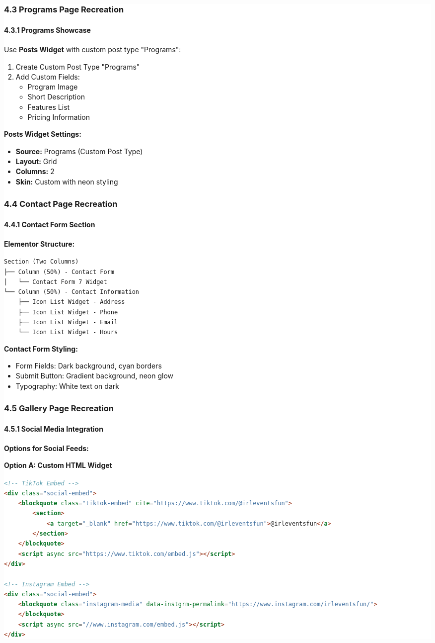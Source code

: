 ### 4.3 Programs Page Recreation

#### 4.3.1 Programs Showcase
Use **Posts Widget** with custom post type "Programs":

1. Create Custom Post Type "Programs"
2. Add Custom Fields:
   - Program Image
   - Short Description
   - Features List
   - Pricing Information

**Posts Widget Settings:**
- **Source:** Programs (Custom Post Type)
- **Layout:** Grid
- **Columns:** 2
- **Skin:** Custom with neon styling

### 4.4 Contact Page Recreation

#### 4.4.1 Contact Form Section
**Elementor Structure:**
```
Section (Two Columns)
├── Column (50%) - Contact Form
│   └── Contact Form 7 Widget
└── Column (50%) - Contact Information
    ├── Icon List Widget - Address
    ├── Icon List Widget - Phone  
    ├── Icon List Widget - Email
    └── Icon List Widget - Hours
```

**Contact Form Styling:**
- Form Fields: Dark background, cyan borders
- Submit Button: Gradient background, neon glow
- Typography: White text on dark

### 4.5 Gallery Page Recreation

#### 4.5.1 Social Media Integration
**Options for Social Feeds:**

**Option A: Custom HTML Widget**
```html
<!-- TikTok Embed -->
<div class="social-embed">
    <blockquote class="tiktok-embed" cite="https://www.tiktok.com/@irleventsfun">
        <section>
            <a target="_blank" href="https://www.tiktok.com/@irleventsfun">@irleventsfun</a>
        </section>
    </blockquote>
    <script async src="https://www.tiktok.com/embed.js"></script>
</div>

<!-- Instagram Embed -->
<div class="social-embed">
    <blockquote class="instagram-media" data-instgrm-permalink="https://www.instagram.com/irleventsfun/">
    </blockquote>
    <script async src="//www.instagram.com/embed.js"></script>
</div>
```
